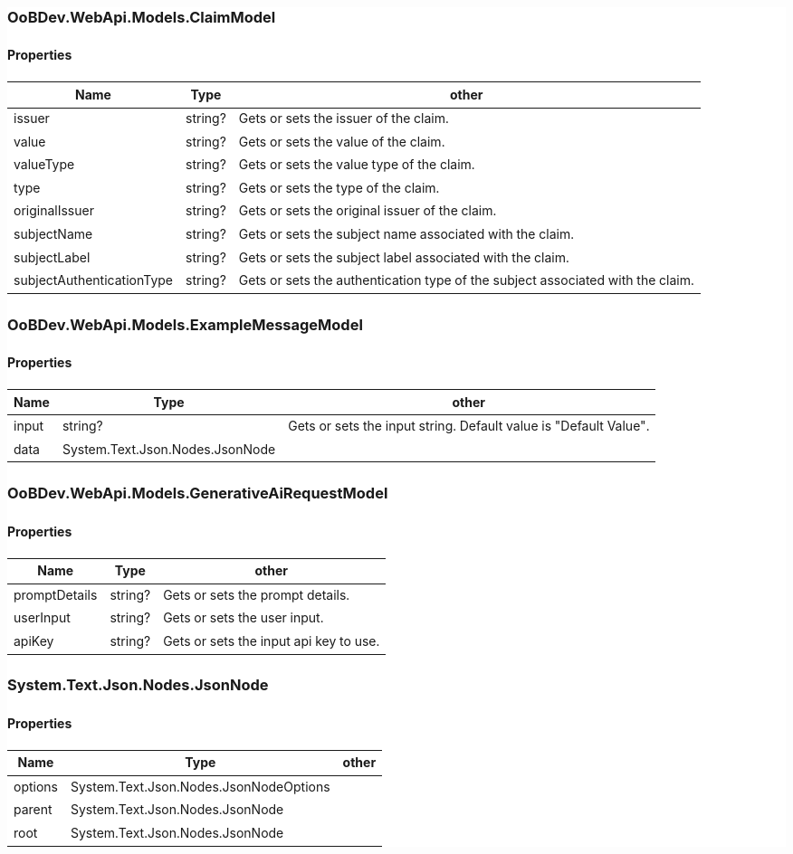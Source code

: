 
### OoBDev.WebApi.Models.ClaimModel


#### Properties
| Name | Type | other |
|------|------|-------|
| issuer | string? | Gets or sets the issuer of the claim. | 
| value | string? | Gets or sets the value of the claim. | 
| valueType | string? | Gets or sets the value type of the claim. | 
| type | string? | Gets or sets the type of the claim. | 
| originalIssuer | string? | Gets or sets the original issuer of the claim. | 
| subjectName | string? | Gets or sets the subject name associated with the claim. | 
| subjectLabel | string? | Gets or sets the subject label associated with the claim. | 
| subjectAuthenticationType | string? | Gets or sets the authentication type of the subject associated with the claim. | 


### OoBDev.WebApi.Models.ExampleMessageModel


#### Properties
| Name | Type | other |
|------|------|-------|
| input | string? | Gets or sets the input string. Default value is &quot;Default Value&quot;. | 
| data | System.Text.Json.Nodes.JsonNode |  | 


### OoBDev.WebApi.Models.GenerativeAiRequestModel


#### Properties
| Name | Type | other |
|------|------|-------|
| promptDetails | string? | Gets or sets the prompt details. | 
| userInput | string? | Gets or sets the user input. | 
| apiKey | string? | Gets or sets the input api key to use. | 


### System.Text.Json.Nodes.JsonNode


#### Properties
| Name | Type | other |
|------|------|-------|
| options | System.Text.Json.Nodes.JsonNodeOptions |  | 
| parent | System.Text.Json.Nodes.JsonNode |  | 
| root | System.Text.Json.Nodes.JsonNode |  | 
